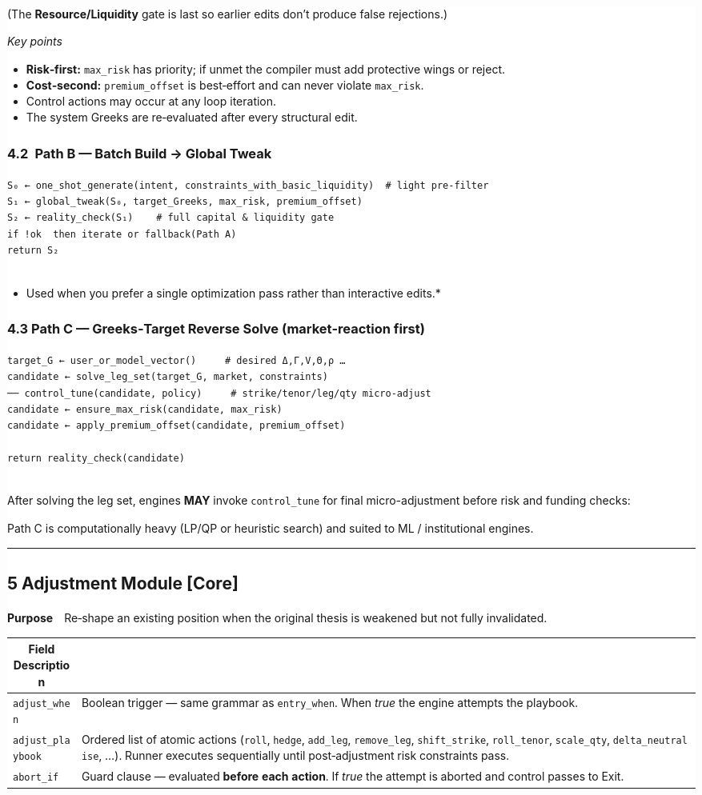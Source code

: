 
(The **Resource/Liquidity** gate is last so earlier edits don’t produce false rejections.)

*Key points*

* **Risk‑first:** `max_risk` has priority; if unmet the compiler must add protective wings or reject.
* **Cost‑second:** `premium_offset` is best‑effort and can never violate `max_risk`.
* Control actions may occur at any loop iteration.
* The system Greeks are re‑evaluated after every structural edit.

### 4.2 Path B — Batch Build → Global Tweak

```
S₀ ← one_shot_generate(intent, constraints_with_basic_liquidity)  # light pre‑filter
S₁ ← global_tweak(S₀, target_Greeks, max_risk, premium_offset)
S₂ ← reality_check(S₁)    # full capital & liquidity gate
if !ok  then iterate or fallback(Path A)
return S₂


```

* Used when you prefer a single optimization pass rather than interactive edits.\*

### 4.3 Path C — Greeks‑Target Reverse Solve (market‑reaction first)

```
target_G ← user_or_model_vector()     # desired Δ,Γ,V,Θ,ρ …
candidate ← solve_leg_set(target_G, market, constraints)
── control_tune(candidate, policy)     # strike/tenor/leg/qty micro-adjust
candidate ← ensure_max_risk(candidate, max_risk)
candidate ← apply_premium_offset(candidate, premium_offset)

return reality_check(candidate)


```

After solving the leg set, engines **MAY** invoke `control_tune` for final micro-adjustment before risk and funding checks:

Path C is computationally heavy (LP/QP or heuristic search) and suited to ML / institutional engines.

---

## 5 Adjustment Module \[Core]

**Purpose** Re‑shape an existing position when the original thesis is weakened but not fully invalidated.

| Field Description |                                                                                                                                                                                                                        |
| ----------------- | ---------------------------------------------------------------------------------------------------------------------------------------------------------------------------------------------------------------------- |
| `adjust_when`     | Boolean trigger — same grammar as `entry_when`. When *true* the engine attempts the playbook.                                                                                                                          |
| `adjust_playbook` | Ordered list of atomic actions (`roll`, `hedge`, `add_leg`, `remove_leg`, `shift_strike`, `roll_tenor`, `scale_qty`, `delta_neutralise`, …). Runner executes sequentially until post‑adjustment risk constraints pass. |
| `abort_if`        | Guard clause — evaluated **before each action**. If *true* the attempt is aborted and control passes to Exit.                                                                                                          |

